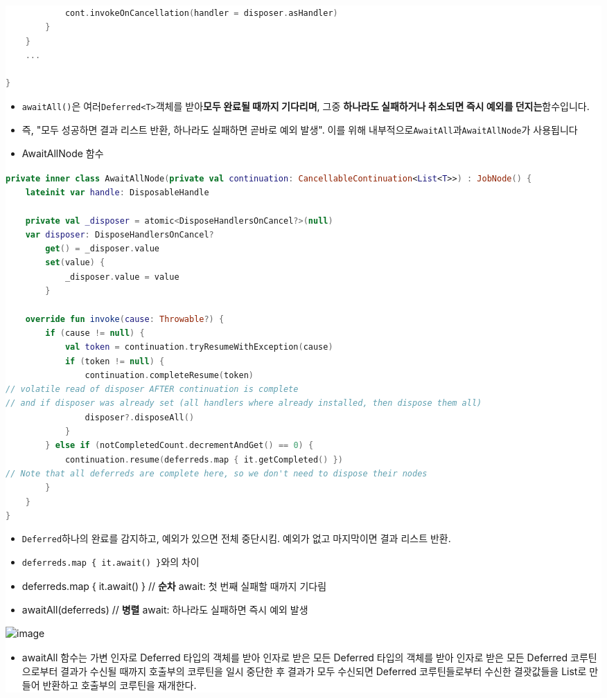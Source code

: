 ```kotlin
            cont.invokeOnCancellation(handler = disposer.asHandler)
        }
    }
    ...

}

```

- `awaitAll()`은 여러`Deferred<T>`객체를 받아<b>모두 완료될 때까지 기다리며</b>, 그중 <b>하나라도 실패하거나 취소되면 즉시 예외를 던지는</b>함수입니다.
- 즉, "모두 성공하면 결과 리스트 반환, 하나라도 실패하면 곧바로 예외 발생". 이를 위해 내부적으로`AwaitAll`과`AwaitAllNode`가 사용됩니다

- AwaitAllNode 함수

```kotlin
private inner class AwaitAllNode(private val continuation: CancellableContinuation<List<T>>) : JobNode() {
    lateinit var handle: DisposableHandle

    private val _disposer = atomic<DisposeHandlersOnCancel?>(null)
    var disposer: DisposeHandlersOnCancel?
        get() = _disposer.value
        set(value) {
            _disposer.value = value
        }

    override fun invoke(cause: Throwable?) {
        if (cause != null) {
            val token = continuation.tryResumeWithException(cause)
            if (token != null) {
                continuation.completeResume(token)
// volatile read of disposer AFTER continuation is complete
// and if disposer was already set (all handlers where already installed, then dispose them all)
                disposer?.disposeAll()
            }
        } else if (notCompletedCount.decrementAndGet() == 0) {
            continuation.resume(deferreds.map { it.getCompleted() })
// Note that all deferreds are complete here, so we don't need to dispose their nodes
        }
    }
}
```

- `Deferred`하나의 완료를 감지하고, 예외가 있으면 전체 중단시킴. 예외가 없고 마지막이면 결과 리스트 반환.

- `deferreds.map { it.await() }`와의 차이
- deferreds.map { it.await() } // <b>순차</b> await: 첫 번째 실패할 때까지 기다림
- awaitAll(deferreds) // <b>병렬</b> await: 하나라도 실패하면 즉시 예외 발생

![image](https://github.com/user-attachments/assets/d006f592-ba22-46db-a550-53ef58cea2a4)

- awaitAll 함수는 가변 인자로 Deferred 타입의 객체를 받아 인자로 받은 모든 Deferred 타입의 객체를 받아 인자로 받은 모든 Deferred 코루틴으로부터 결과가 수신될 때까지 호출부의 코루틴을
  일시 중단한 후 결과가 모두 수신되면 Deferred 코루틴들로부터 수신한 결괏값들을 List로 만들어 반환하고 호출부의 코루틴을 재개한다.
